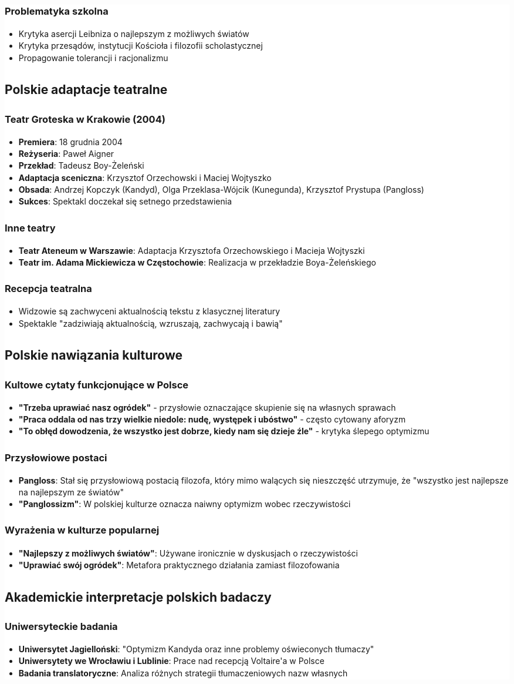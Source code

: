 ### Problematyka szkolna
- Krytyka asercji Leibniza o najlepszym z możliwych światów
- Krytyka przesądów, instytucji Kościoła i filozofii scholastycznej
- Propagowanie tolerancji i racjonalizmu

## Polskie adaptacje teatralne

### Teatr Groteska w Krakowie (2004)
- **Premiera**: 18 grudnia 2004
- **Reżyseria**: Paweł Aigner
- **Przekład**: Tadeusz Boy-Żeleński
- **Adaptacja sceniczna**: Krzysztof Orzechowski i Maciej Wojtyszko
- **Obsada**: Andrzej Kopczyk (Kandyd), Olga Przeklasa-Wójcik (Kunegunda), Krzysztof Prystupa (Pangloss)
- **Sukces**: Spektakl doczekał się setnego przedstawienia

### Inne teatry
- **Teatr Ateneum w Warszawie**: Adaptacja Krzysztofa Orzechowskiego i Macieja Wojtyszki
- **Teatr im. Adama Mickiewicza w Częstochowie**: Realizacja w przekładzie Boya-Żeleńskiego

### Recepcja teatralna
- Widzowie są zachwyceni aktualnością tekstu z klasycznej literatury
- Spektakle "zadziwiają aktualnością, wzruszają, zachwycają i bawią"

## Polskie nawiązania kulturowe

### Kultowe cytaty funkcjonujące w Polsce
- **"Trzeba uprawiać nasz ogródek"** - przysłowie oznaczające skupienie się na własnych sprawach
- **"Praca oddala od nas trzy wielkie niedole: nudę, występek i ubóstwo"** - często cytowany aforyzm
- **"To obłęd dowodzenia, że wszystko jest dobrze, kiedy nam się dzieje źle"** - krytyka ślepego optymizmu

### Przysłowiowe postaci
- **Pangloss**: Stał się przysłowiową postacią filozofa, który mimo walących się nieszczęść utrzymuje, że "wszystko jest najlepsze na najlepszym ze światów"
- **"Panglossizm"**: W polskiej kulturze oznacza naiwny optymizm wobec rzeczywistości

### Wyrażenia w kulturze popularnej
- **"Najlepszy z możliwych światów"**: Używane ironicznie w dyskusjach o rzeczywistości
- **"Uprawiać swój ogródek"**: Metafora praktycznego działania zamiast filozofowania

## Akademickie interpretacje polskich badaczy

### Uniwersyteckie badania
- **Uniwersytet Jagielloński**: "Optymizm Kandyda oraz inne problemy oświeconych tłumaczy"
- **Uniwersytety we Wrocławiu i Lublinie**: Prace nad recepcją Voltaire'a w Polsce
- **Badania translatoryczne**: Analiza różnych strategii tłumaczeniowych nazw własnych
